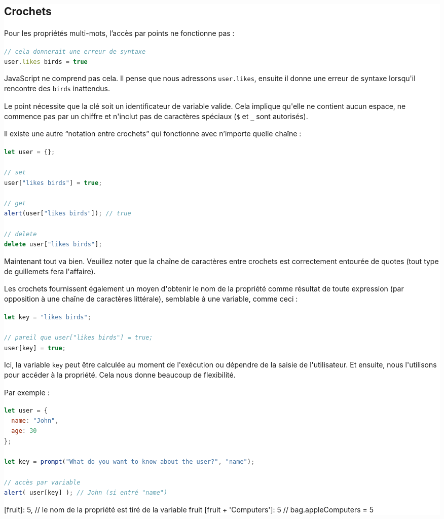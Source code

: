 ## Crochets

Pour les propriétés multi-mots, l’accès par points ne fonctionne pas :

```js run
// cela donnerait une erreur de syntaxe
user.likes birds = true
```

JavaScript ne comprend pas cela. Il pense que nous adressons `user.likes`, ensuite il donne une erreur de syntaxe lorsqu'il rencontre des `birds` inattendus.

Le point nécessite que la clé soit un identificateur de variable valide. Cela implique qu'elle ne contient aucun espace, ne commence pas par un chiffre et n'inclut pas de caractères spéciaux (`$` et `_` sont autorisés).

Il existe une autre “notation entre crochets” qui fonctionne avec n’importe quelle chaîne :

```js run
let user = {};

// set
user["likes birds"] = true;

// get
alert(user["likes birds"]); // true

// delete
delete user["likes birds"];
```

Maintenant tout va bien. Veuillez noter que la chaîne de caractères entre crochets est correctement entourée de quotes (tout type de guillemets fera l'affaire).

Les crochets fournissent également un moyen d'obtenir le nom de la propriété comme résultat de toute expression (par opposition à une chaîne de caractères littérale), semblable à une variable, comme ceci :

```js
let key = "likes birds";

// pareil que user["likes birds"] = true;
user[key] = true;
```

Ici, la variable `key` peut être calculée au moment de l'exécution ou dépendre de la saisie de l'utilisateur. Et ensuite, nous l'utilisons pour accéder à la propriété. Cela nous donne beaucoup de flexibilité. 

Par exemple :

```js run
let user = {
  name: "John",
  age: 30
};

let key = prompt("What do you want to know about the user?", "name");

// accès par variable
alert( user[key] ); // John (si entré "name")
```


  [fruit]: 5, // le nom de la propriété est tiré de la variable fruit
  [fruit + 'Computers']: 5 // bag.appleComputers = 5